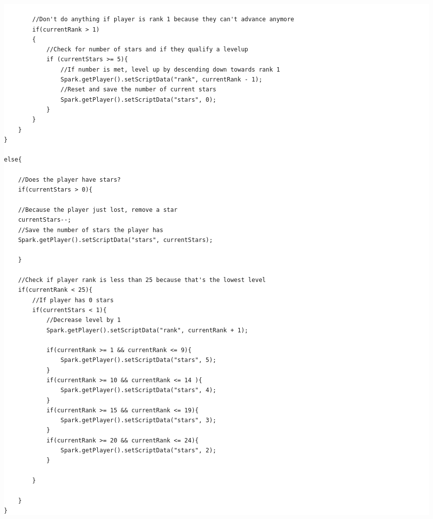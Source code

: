 ```

        //Don't do anything if player is rank 1 because they can't advance anymore
        if(currentRank > 1)
        {
            //Check for number of stars and if they qualify a levelup         
            if (currentStars >= 5){
                //If number is met, level up by descending down towards rank 1
                Spark.getPlayer().setScriptData("rank", currentRank - 1);
                //Reset and save the number of current stars
                Spark.getPlayer().setScriptData("stars", 0);
            }
        }
    }
}

else{

    //Does the player have stars?
    if(currentStars > 0){

    //Because the player just lost, remove a star
    currentStars--;
    //Save the number of stars the player has
    Spark.getPlayer().setScriptData("stars", currentStars);

    }

    //Check if player rank is less than 25 because that's the lowest level
    if(currentRank < 25){
        //If player has 0 stars
        if(currentStars < 1){
            //Decrease level by 1
            Spark.getPlayer().setScriptData("rank", currentRank + 1);

            if(currentRank >= 1 && currentRank <= 9){
                Spark.getPlayer().setScriptData("stars", 5);
            }
            if(currentRank >= 10 && currentRank <= 14 ){
                Spark.getPlayer().setScriptData("stars", 4);
            }
            if(currentRank >= 15 && currentRank <= 19){
                Spark.getPlayer().setScriptData("stars", 3);
            }
            if(currentRank >= 20 && currentRank <= 24){
                Spark.getPlayer().setScriptData("stars", 2);
            }

        }

    }
}

```
